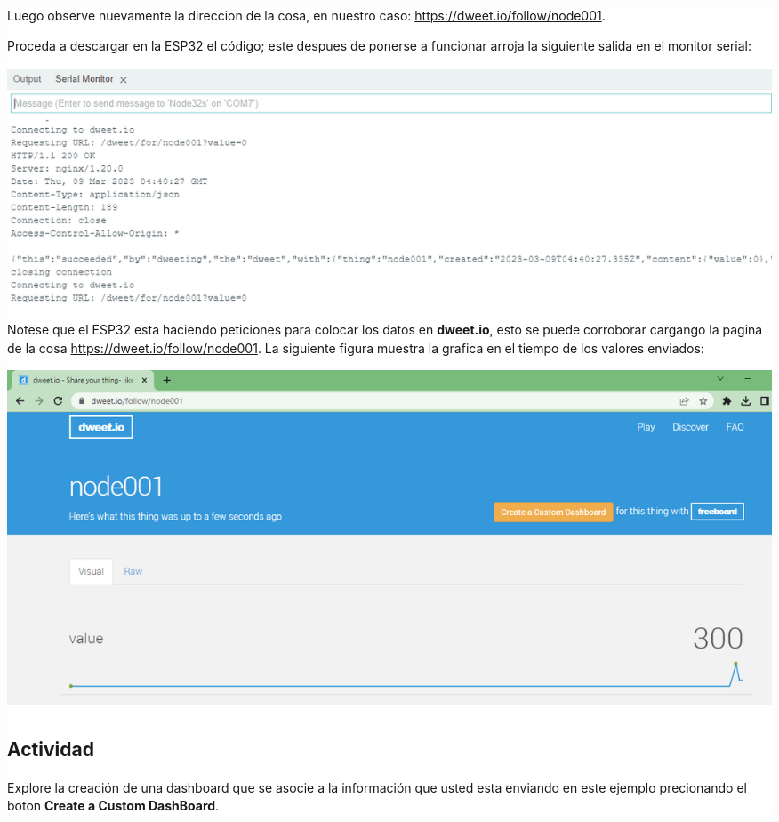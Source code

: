 Luego observe nuevamente la direccion de la cosa, en nuestro caso: https://dweet.io/follow/node001. 

Proceda a descargar en la ESP32 el código; este despues de ponerse a funcionar arroja la siguiente salida en el monitor serial:

![serial_esp32](/img/sesiones/percepcion/7/ejemplo6/serial_esp32.png)

Notese que el ESP32 esta haciendo peticiones para colocar los datos en **dweet.io**, esto se puede corroborar cargango la pagina de la cosa https://dweet.io/follow/node001. La siguiente figura muestra la grafica en el tiempo de los valores enviados:

![dweet5](/img/sesiones/percepcion/7/ejemplo6/dweet5.png)

## Actividad

Explore la creación de una dashboard que se asocie a la información que usted esta enviando en este ejemplo precionando el boton **Create a Custom DashBoard**.
